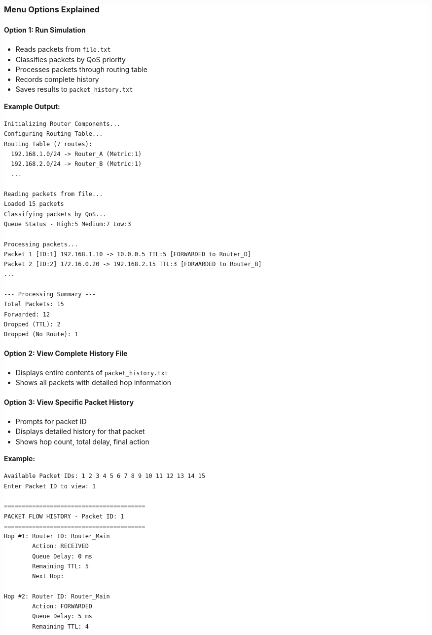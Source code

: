 ```
```

### Menu Options Explained

#### Option 1: Run Simulation
- Reads packets from `file.txt`
- Classifies packets by QoS priority
- Processes packets through routing table
- Records complete history
- Saves results to `packet_history.txt`

**Example Output:**
```
Initializing Router Components...
Configuring Routing Table...
Routing Table (7 routes):
  192.168.1.0/24 -> Router_A (Metric:1)
  192.168.2.0/24 -> Router_B (Metric:1)
  ...

Reading packets from file...
Loaded 15 packets
Classifying packets by QoS...
Queue Status - High:5 Medium:7 Low:3

Processing packets...
Packet 1 [ID:1] 192.168.1.10 -> 10.0.0.5 TTL:5 [FORWARDED to Router_D]
Packet 2 [ID:2] 172.16.0.20 -> 192.168.2.15 TTL:3 [FORWARDED to Router_B]
...

--- Processing Summary ---
Total Packets: 15
Forwarded: 12
Dropped (TTL): 2
Dropped (No Route): 1
```

#### Option 2: View Complete History File
- Displays entire contents of `packet_history.txt`
- Shows all packets with detailed hop information

#### Option 3: View Specific Packet History
- Prompts for packet ID
- Displays detailed history for that packet
- Shows hop count, total delay, final action

**Example:**
```
Available Packet IDs: 1 2 3 4 5 6 7 8 9 10 11 12 13 14 15
Enter Packet ID to view: 1

========================================
PACKET FLOW HISTORY - Packet ID: 1
========================================
Hop #1: Router ID: Router_Main
        Action: RECEIVED
        Queue Delay: 0 ms
        Remaining TTL: 5
        Next Hop: 

Hop #2: Router ID: Router_Main
        Action: FORWARDED
        Queue Delay: 5 ms
        Remaining TTL: 4
```
